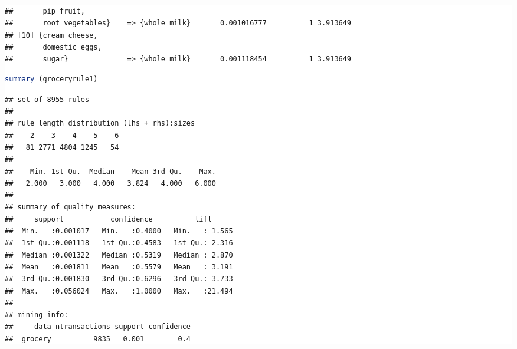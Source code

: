     ##       pip fruit,                                                               
    ##       root vegetables}    => {whole milk}       0.001016777          1 3.913649
    ## [10] {cream cheese,                                                            
    ##       domestic eggs,                                                           
    ##       sugar}              => {whole milk}       0.001118454          1 3.913649

``` r
summary (groceryrule1)
```

    ## set of 8955 rules
    ## 
    ## rule length distribution (lhs + rhs):sizes
    ##    2    3    4    5    6 
    ##   81 2771 4804 1245   54 
    ## 
    ##    Min. 1st Qu.  Median    Mean 3rd Qu.    Max. 
    ##   2.000   3.000   4.000   3.824   4.000   6.000 
    ## 
    ## summary of quality measures:
    ##     support           confidence          lift       
    ##  Min.   :0.001017   Min.   :0.4000   Min.   : 1.565  
    ##  1st Qu.:0.001118   1st Qu.:0.4583   1st Qu.: 2.316  
    ##  Median :0.001322   Median :0.5319   Median : 2.870  
    ##  Mean   :0.001811   Mean   :0.5579   Mean   : 3.191  
    ##  3rd Qu.:0.001830   3rd Qu.:0.6296   3rd Qu.: 3.733  
    ##  Max.   :0.056024   Max.   :1.0000   Max.   :21.494  
    ## 
    ## mining info:
    ##     data ntransactions support confidence
    ##  grocery          9835   0.001        0.4
